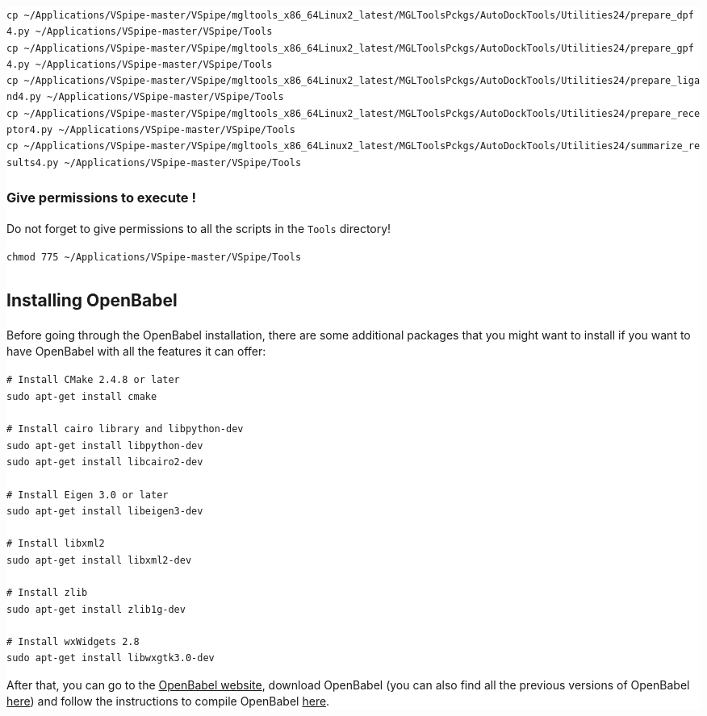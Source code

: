 ```
cp ~/Applications/VSpipe-master/VSpipe/mgltools_x86_64Linux2_latest/MGLToolsPckgs/AutoDockTools/Utilities24/prepare_dpf4.py ~/Applications/VSpipe-master/VSpipe/Tools
cp ~/Applications/VSpipe-master/VSpipe/mgltools_x86_64Linux2_latest/MGLToolsPckgs/AutoDockTools/Utilities24/prepare_gpf4.py ~/Applications/VSpipe-master/VSpipe/Tools
cp ~/Applications/VSpipe-master/VSpipe/mgltools_x86_64Linux2_latest/MGLToolsPckgs/AutoDockTools/Utilities24/prepare_ligand4.py ~/Applications/VSpipe-master/VSpipe/Tools
cp ~/Applications/VSpipe-master/VSpipe/mgltools_x86_64Linux2_latest/MGLToolsPckgs/AutoDockTools/Utilities24/prepare_receptor4.py ~/Applications/VSpipe-master/VSpipe/Tools
cp ~/Applications/VSpipe-master/VSpipe/mgltools_x86_64Linux2_latest/MGLToolsPckgs/AutoDockTools/Utilities24/summarize_results4.py ~/Applications/VSpipe-master/VSpipe/Tools
```

### Give permissions to execute !
Do not forget to give permissions to all the scripts in the `Tools` directory!

```
chmod 775 ~/Applications/VSpipe-master/VSpipe/Tools
```


## Installing OpenBabel  

Before going through the OpenBabel installation, there are some additional packages that you might want to install if 
you want to have OpenBabel with all the features it can offer:

```
# Install CMake 2.4.8 or later
sudo apt-get install cmake

# Install cairo library and libpython-dev
sudo apt-get install libpython-dev
sudo apt-get install libcairo2-dev

# Install Eigen 3.0 or later 
sudo apt-get install libeigen3-dev

# Install libxml2 
sudo apt-get install libxml2-dev

# Install zlib
sudo apt-get install zlib1g-dev

# Install wxWidgets 2.8 
sudo apt-get install libwxgtk3.0-dev
```

After that, you can go to the [OpenBabel website](http://openbabel.org/wiki/Category:Installation), download 
OpenBabel (you can also find all the previous versions of OpenBabel [here](https://sourceforge.net/projects/openbabel/files/openbabel/))
and follow the instructions to compile OpenBabel [here](https://open-babel.readthedocs.io/en/latest/Installation/install.html#compiling-open-babel).
